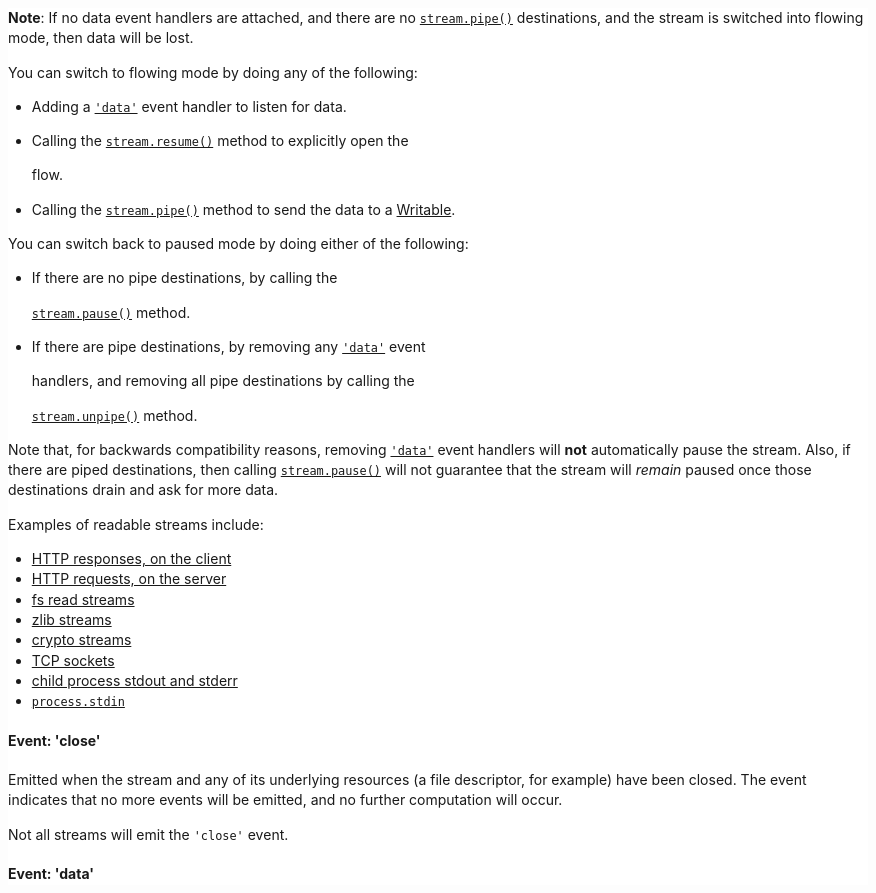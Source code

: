 **Note**: If no data event handlers are attached, and there are no [`stream.pipe()`](stream.md#stream_readable_pipe_destination_options) destinations, and the stream is switched into flowing mode, then data will be lost.

You can switch to flowing mode by doing any of the following:

* Adding a [`'data'`](stream.md#stream_event_data) event handler to listen for data.
* Calling the [`stream.resume()`](stream.md#stream_readable_resume) method to explicitly open the

  flow.

* Calling the [`stream.pipe()`](stream.md#stream_readable_pipe_destination_options) method to send the data to a [Writable](stream.md#stream_class_stream_writable).

You can switch back to paused mode by doing either of the following:

* If there are no pipe destinations, by calling the

  [`stream.pause()`](stream.md#stream_readable_pause) method.

* If there are pipe destinations, by removing any [`'data'`](stream.md#stream_event_data) event

  handlers, and removing all pipe destinations by calling the

  [`stream.unpipe()`](stream.md#stream_readable_unpipe_destination) method.

Note that, for backwards compatibility reasons, removing [`'data'`](stream.md#stream_event_data) event handlers will **not** automatically pause the stream. Also, if there are piped destinations, then calling [`stream.pause()`](stream.md#stream_readable_pause) will not guarantee that the stream will _remain_ paused once those destinations drain and ask for more data.

Examples of readable streams include:

* [HTTP responses, on the client](https://nodejs.org/docs/v5.8.0/api/http.html#http_class_http_incomingmessage)
* [HTTP requests, on the server](https://nodejs.org/docs/v5.8.0/api/http.html#http_class_http_incomingmessage)
* [fs read streams](https://nodejs.org/docs/v5.8.0/api/fs.html#fs_class_fs_readstream)
* [zlib streams](https://github.com/ericliang12345/my-study/tree/61bcf23525950856ab2027fa9d23e30c458d927a/NodeJs_Express_hello/node_modules/mqtt/node_modules/mqtt-packet/node_modules/bl/node_modules/readable-stream/doc/zlib.html)
* [crypto streams](https://github.com/ericliang12345/my-study/tree/61bcf23525950856ab2027fa9d23e30c458d927a/NodeJs_Express_hello/node_modules/mqtt/node_modules/mqtt-packet/node_modules/bl/node_modules/readable-stream/doc/crypto.html)
* [TCP sockets](https://nodejs.org/docs/v5.8.0/api/net.html#net_class_net_socket)
* [child process stdout and stderr](https://nodejs.org/docs/v5.8.0/api/child_process.html#child_process_child_stdout)
* [`process.stdin`](https://nodejs.org/docs/v5.8.0/api/process.html#process_process_stdin)

#### Event: 'close'

Emitted when the stream and any of its underlying resources \(a file descriptor, for example\) have been closed. The event indicates that no more events will be emitted, and no further computation will occur.

Not all streams will emit the `'close'` event.

#### Event: 'data'
